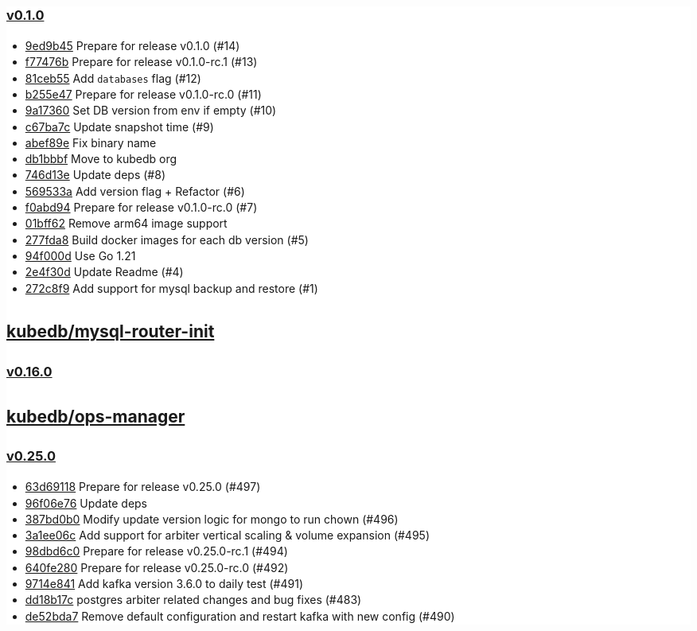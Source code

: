 ### [v0.1.0](https://github.com/kubedb/mysql-restic-plugin/releases/tag/v0.1.0)

- [9ed9b45](https://github.com/kubedb/mysql-restic-plugin/commit/9ed9b45) Prepare for release v0.1.0 (#14)
- [f77476b](https://github.com/kubedb/mysql-restic-plugin/commit/f77476b) Prepare for release v0.1.0-rc.1 (#13)
- [81ceb55](https://github.com/kubedb/mysql-restic-plugin/commit/81ceb55) Add `databases` flag (#12)
- [b255e47](https://github.com/kubedb/mysql-restic-plugin/commit/b255e47) Prepare for release v0.1.0-rc.0 (#11)
- [9a17360](https://github.com/kubedb/mysql-restic-plugin/commit/9a17360) Set DB version from env if empty (#10)
- [c67ba7c](https://github.com/kubedb/mysql-restic-plugin/commit/c67ba7c) Update snapshot time (#9)
- [abef89e](https://github.com/kubedb/mysql-restic-plugin/commit/abef89e) Fix binary name
- [db1bbbf](https://github.com/kubedb/mysql-restic-plugin/commit/db1bbbf) Move to kubedb org
- [746d13e](https://github.com/kubedb/mysql-restic-plugin/commit/746d13e) Update deps (#8)
- [569533a](https://github.com/kubedb/mysql-restic-plugin/commit/569533a) Add version flag + Refactor (#6)
- [f0abd94](https://github.com/kubedb/mysql-restic-plugin/commit/f0abd94) Prepare for release v0.1.0-rc.0 (#7)
- [01bff62](https://github.com/kubedb/mysql-restic-plugin/commit/01bff62) Remove arm64 image support
- [277fda8](https://github.com/kubedb/mysql-restic-plugin/commit/277fda8) Build docker images for each db version (#5)
- [94f000d](https://github.com/kubedb/mysql-restic-plugin/commit/94f000d) Use Go 1.21
- [2e4f30d](https://github.com/kubedb/mysql-restic-plugin/commit/2e4f30d) Update Readme (#4)
- [272c8f9](https://github.com/kubedb/mysql-restic-plugin/commit/272c8f9) Add support for mysql backup and restore (#1)



## [kubedb/mysql-router-init](https://github.com/kubedb/mysql-router-init)

### [v0.16.0](https://github.com/kubedb/mysql-router-init/releases/tag/v0.16.0)




## [kubedb/ops-manager](https://github.com/kubedb/ops-manager)

### [v0.25.0](https://github.com/kubedb/ops-manager/releases/tag/v0.25.0)

- [63d69118](https://github.com/kubedb/ops-manager/commit/63d69118) Prepare for release v0.25.0 (#497)
- [96f06e76](https://github.com/kubedb/ops-manager/commit/96f06e76) Update deps
- [387bd0b0](https://github.com/kubedb/ops-manager/commit/387bd0b0) Modify update version logic for mongo to run chown (#496)
- [3a1ee06c](https://github.com/kubedb/ops-manager/commit/3a1ee06c) Add support for arbiter vertical scaling & volume expansion (#495)
- [98dbd6c0](https://github.com/kubedb/ops-manager/commit/98dbd6c0) Prepare for release v0.25.0-rc.1 (#494)
- [640fe280](https://github.com/kubedb/ops-manager/commit/640fe280) Prepare for release v0.25.0-rc.0 (#492)
- [9714e841](https://github.com/kubedb/ops-manager/commit/9714e841) Add kafka version 3.6.0 to daily test (#491)
- [dd18b17c](https://github.com/kubedb/ops-manager/commit/dd18b17c) postgres arbiter related changes and bug fixes (#483)
- [de52bda7](https://github.com/kubedb/ops-manager/commit/de52bda7) Remove default configuration and restart kafka with new config (#490)